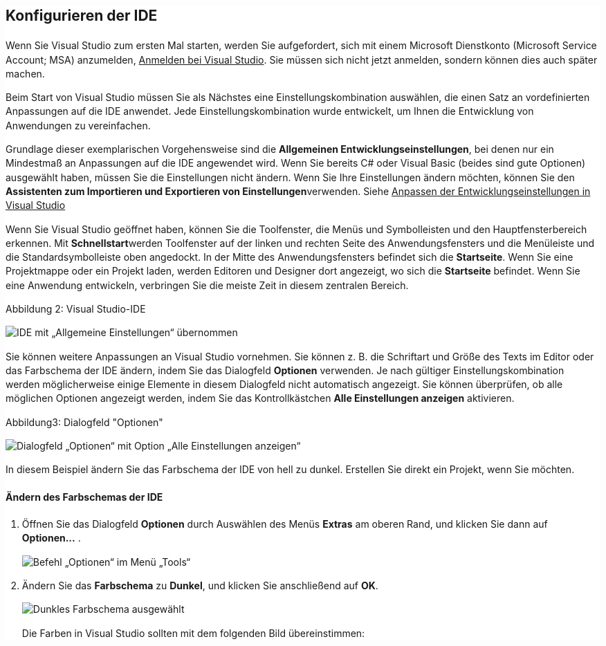 ## <a name="BKMK_ConfigureIDE"></a> Konfigurieren der IDE
 Wenn Sie Visual Studio zum ersten Mal starten, werden Sie aufgefordert, sich mit einem Microsoft Dienstkonto (Microsoft Service Account; MSA) anzumelden, [Anmelden bei Visual Studio](http://blogs.msdn.com/b/visualstudio/archive/2013/06/28/welcome-sign-in-to-visual-studio.aspx). Sie müssen sich nicht jetzt anmelden, sondern können dies auch später machen.

 Beim Start von Visual Studio müssen Sie als Nächstes eine Einstellungskombination auswählen, die einen Satz an vordefinierten Anpassungen auf die IDE anwendet. Jede Einstellungskombination wurde entwickelt, um Ihnen die Entwicklung von Anwendungen zu vereinfachen.

 Grundlage dieser exemplarischen Vorgehensweise sind die **Allgemeinen Entwicklungseinstellungen**, bei denen nur ein Mindestmaß an Anpassungen auf die IDE angewendet wird. Wenn Sie bereits C# oder Visual Basic (beides sind gute Optionen) ausgewählt haben, müssen Sie die Einstellungen nicht ändern.  Wenn Sie Ihre Einstellungen ändern möchten, können Sie den **Assistenten zum Importieren und Exportieren von Einstellungen**verwenden. Siehe [Anpassen der Entwicklungseinstellungen in Visual Studio](https://msdn.microsoft.com/22c4debb-4e31-47a8-8f19-16f328d7dcd3)

 Wenn Sie Visual Studio geöffnet haben, können Sie die Toolfenster, die Menüs und Symbolleisten und den Hauptfensterbereich erkennen. Mit **Schnellstart**werden Toolfenster auf der linken und rechten Seite des Anwendungsfensters und die Menüleiste und die Standardsymbolleiste oben angedockt. In der Mitte des Anwendungsfensters befindet sich die **Startseite**. Wenn Sie eine Projektmappe oder ein Projekt laden, werden Editoren und Designer dort angezeigt, wo sich die **Startseite** befindet. Wenn Sie eine Anwendung entwickeln, verbringen Sie die meiste Zeit in diesem zentralen Bereich.

 Abbildung 2: Visual Studio-IDE

 ![IDE mit „Allgemeine Einstellungen“ übernommen](../ide/media/exploreide-idewithgeneralsettings.png "|::ref1::|")

 Sie können weitere Anpassungen an Visual Studio vornehmen. Sie können z. B. die Schriftart und Größe des Texts im Editor oder das Farbschema der IDE ändern, indem Sie das Dialogfeld **Optionen** verwenden. Je nach gültiger Einstellungskombination werden möglicherweise einige Elemente in diesem Dialogfeld nicht automatisch angezeigt. Sie können überprüfen, ob alle möglichen Optionen angezeigt werden, indem Sie das Kontrollkästchen **Alle Einstellungen anzeigen** aktivieren.

 Abbildung3: Dialogfeld "Optionen"

 ![Dialogfeld „Optionen“ mit Option „Alle Einstellungen anzeigen“](../ide/media/exploreide-optionsdialogbox.png "|::ref2::|")

 In diesem Beispiel ändern Sie das Farbschema der IDE von hell zu dunkel.  Erstellen Sie direkt ein Projekt, wenn Sie möchten.

#### <a name="to-change-the-color-theme-of-the-ide"></a>Ändern des Farbschemas der IDE

1. Öffnen Sie das Dialogfeld **Optionen** durch Auswählen des Menüs **Extras** am oberen Rand, und klicken Sie dann auf **Optionen...** .

    ![Befehl „Optionen“ im Menü „Tools“](../ide/media/exploreide-toolsoptionsmenu.png "|::ref3::|")

2. Ändern Sie das **Farbschema** zu **Dunkel**, und klicken Sie anschließend auf **OK**.

    ![Dunkles Farbschema ausgewählt](../ide/media/exploreide-darkthemeoptionsdlgbox.png "|::ref4::|")

   Die Farben in Visual Studio sollten mit dem folgenden Bild übereinstimmen:
